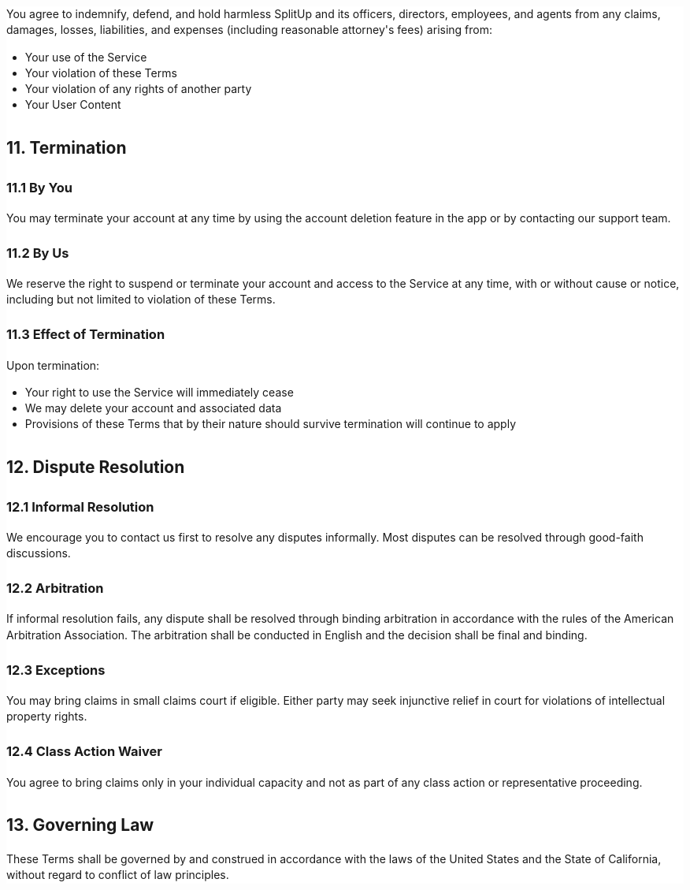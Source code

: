 You agree to indemnify, defend, and hold harmless SplitUp and its officers, directors, employees, and agents from any claims, damages, losses, liabilities, and expenses (including reasonable attorney's fees) arising from:

- Your use of the Service
- Your violation of these Terms
- Your violation of any rights of another party
- Your User Content

## 11. Termination

### 11.1 By You
You may terminate your account at any time by using the account deletion feature in the app or by contacting our support team.

### 11.2 By Us
We reserve the right to suspend or terminate your account and access to the Service at any time, with or without cause or notice, including but not limited to violation of these Terms.

### 11.3 Effect of Termination
Upon termination:
- Your right to use the Service will immediately cease
- We may delete your account and associated data
- Provisions of these Terms that by their nature should survive termination will continue to apply

## 12. Dispute Resolution

### 12.1 Informal Resolution
We encourage you to contact us first to resolve any disputes informally. Most disputes can be resolved through good-faith discussions.

### 12.2 Arbitration
If informal resolution fails, any dispute shall be resolved through binding arbitration in accordance with the rules of the American Arbitration Association. The arbitration shall be conducted in English and the decision shall be final and binding.

### 12.3 Exceptions
You may bring claims in small claims court if eligible. Either party may seek injunctive relief in court for violations of intellectual property rights.

### 12.4 Class Action Waiver
You agree to bring claims only in your individual capacity and not as part of any class action or representative proceeding.

## 13. Governing Law

These Terms shall be governed by and construed in accordance with the laws of the United States and the State of California, without regard to conflict of law principles.
